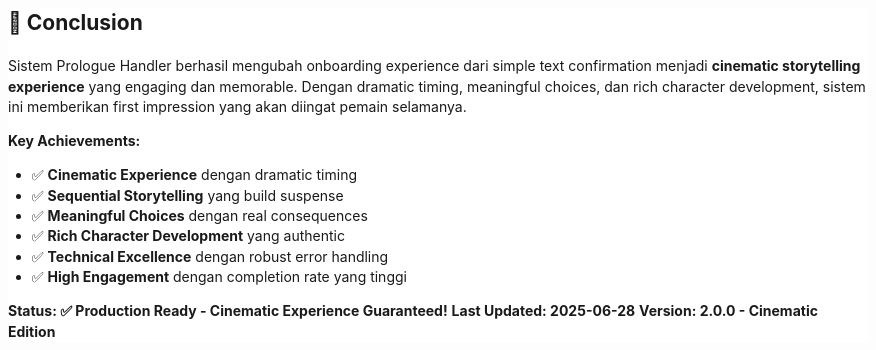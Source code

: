 ## 🎉 Conclusion

Sistem Prologue Handler berhasil mengubah onboarding experience dari simple text confirmation menjadi **cinematic storytelling experience** yang engaging dan memorable. Dengan dramatic timing, meaningful choices, dan rich character development, sistem ini memberikan first impression yang akan diingat pemain selamanya.

**Key Achievements:**
- ✅ **Cinematic Experience** dengan dramatic timing
- ✅ **Sequential Storytelling** yang build suspense
- ✅ **Meaningful Choices** dengan real consequences  
- ✅ **Rich Character Development** yang authentic
- ✅ **Technical Excellence** dengan robust error handling
- ✅ **High Engagement** dengan completion rate yang tinggi

**Status: ✅ Production Ready - Cinematic Experience Guaranteed!**
**Last Updated: 2025-06-28**
**Version: 2.0.0 - Cinematic Edition**
